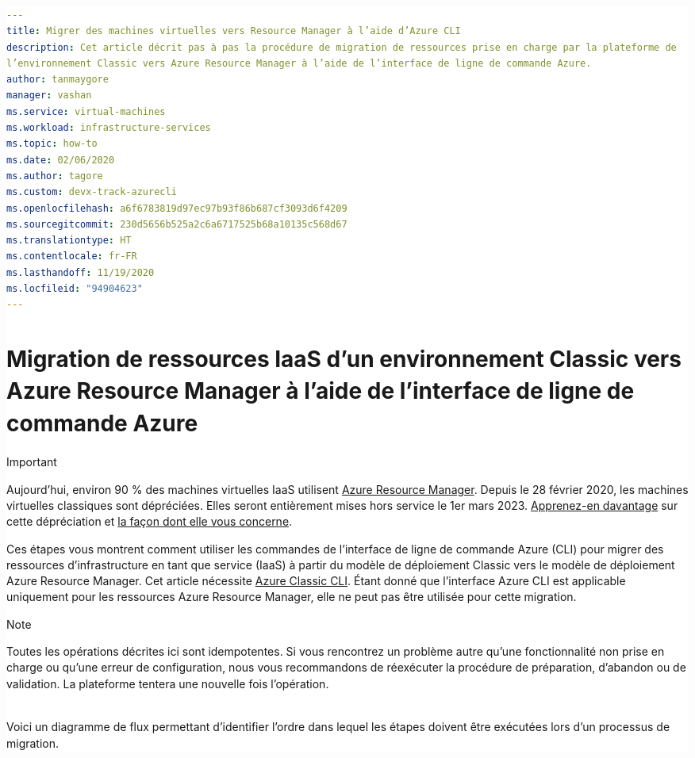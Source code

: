 ```yaml
---
title: Migrer des machines virtuelles vers Resource Manager à l’aide d’Azure CLI
description: Cet article décrit pas à pas la procédure de migration de ressources prise en charge par la plateforme de l’environnement Classic vers Azure Resource Manager à l’aide de l’interface de ligne de commande Azure.
author: tanmaygore
manager: vashan
ms.service: virtual-machines
ms.workload: infrastructure-services
ms.topic: how-to
ms.date: 02/06/2020
ms.author: tagore
ms.custom: devx-track-azurecli
ms.openlocfilehash: a6f6783819d97ec97b93f86b687cf3093d6f4209
ms.sourcegitcommit: 230d5656b525a2c6a6717525b68a10135c568d67
ms.translationtype: HT
ms.contentlocale: fr-FR
ms.lasthandoff: 11/19/2020
ms.locfileid: "94904623"
---
```

# <a name="migrate-iaas-resources-from-classic-to-azure-resource-manager-by-using-azure-cli"></a>Migration de ressources IaaS d’un environnement Classic vers Azure Resource Manager à l’aide de l’interface de ligne de commande Azure

> [!IMPORTANT]
> Aujourd’hui, environ 90 % des machines virtuelles IaaS utilisent [Azure Resource Manager](https://azure.microsoft.com/features/resource-manager/). Depuis le 28 février 2020, les machines virtuelles classiques sont dépréciées. Elles seront entièrement mises hors service le 1er mars 2023. [Apprenez-en davantage]( https://aka.ms/classicvmretirement) sur cette dépréciation et [la façon dont elle vous concerne](classic-vm-deprecation.md#how-does-this-affect-me).

Ces étapes vous montrent comment utiliser les commandes de l’interface de ligne de commande Azure (CLI) pour migrer des ressources d’infrastructure en tant que service (IaaS) à partir du modèle de déploiement Classic vers le modèle de déploiement Azure Resource Manager. Cet article nécessite [Azure Classic CLI](/cli/azure/install-classic-cli). Étant donné que l’interface Azure CLI est applicable uniquement pour les ressources Azure Resource Manager, elle ne peut pas être utilisée pour cette migration.

> [!NOTE]
> Toutes les opérations décrites ici sont idempotentes. Si vous rencontrez un problème autre qu’une fonctionnalité non prise en charge ou qu’une erreur de configuration, nous vous recommandons de réexécuter la procédure de préparation, d’abandon ou de validation. La plateforme tentera une nouvelle fois l’opération.
> 
> 

<br>
Voici un diagramme de flux permettant d’identifier l’ordre dans lequel les étapes doivent être exécutées lors d’un processus de migration.
